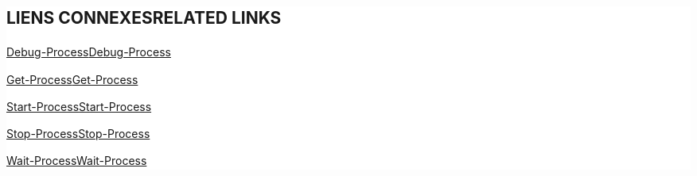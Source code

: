 ## <span data-ttu-id="3f943-188">LIENS CONNEXES</span><span class="sxs-lookup"><span data-stu-id="3f943-188">RELATED LINKS</span></span>

[<span data-ttu-id="3f943-189">Debug-Process</span><span class="sxs-lookup"><span data-stu-id="3f943-189">Debug-Process</span></span>](Debug-Process.md)

[<span data-ttu-id="3f943-190">Get-Process</span><span class="sxs-lookup"><span data-stu-id="3f943-190">Get-Process</span></span>](Get-Process.md)

[<span data-ttu-id="3f943-191">Start-Process</span><span class="sxs-lookup"><span data-stu-id="3f943-191">Start-Process</span></span>](Start-Process.md)

[<span data-ttu-id="3f943-192">Stop-Process</span><span class="sxs-lookup"><span data-stu-id="3f943-192">Stop-Process</span></span>](Stop-Process.md)

[<span data-ttu-id="3f943-193">Wait-Process</span><span class="sxs-lookup"><span data-stu-id="3f943-193">Wait-Process</span></span>](Wait-Process.md)
